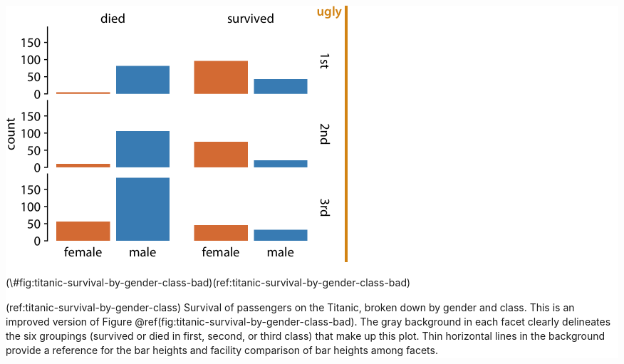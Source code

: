 <img src="balance_data_ink_ratio_files/figure-html/titanic-survival-by-gender-class-bad-1.png" alt="(ref:titanic-survival-by-gender-class-bad)" width="480" />
<p class="caption">(\#fig:titanic-survival-by-gender-class-bad)(ref:titanic-survival-by-gender-class-bad)</p>
</div>


(ref:titanic-survival-by-gender-class) Survival of passengers on the Titanic, broken down by gender and class. This is an improved version of Figure \@ref(fig:titanic-survival-by-gender-class-bad). The gray background in each facet clearly delineates the six groupings (survived or died in first, second, or third class) that make up this plot. Thin horizontal lines in the background provide a reference for the bar heights and facility comparison of bar heights among facets.

<div class="figure" style="text-align: center">